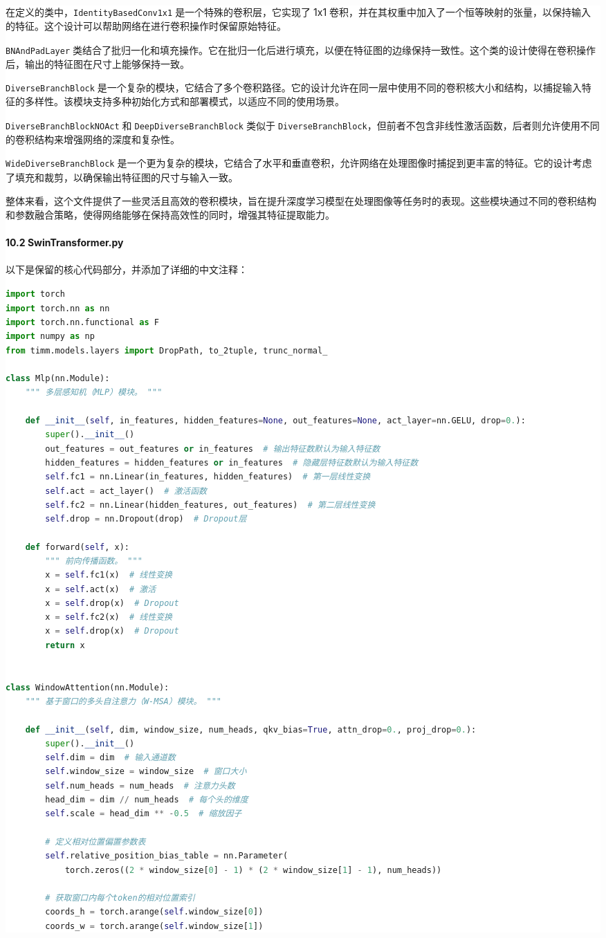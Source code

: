 在定义的类中，`IdentityBasedConv1x1` 是一个特殊的卷积层，它实现了 1x1 卷积，并在其权重中加入了一个恒等映射的张量，以保持输入的特征。这个设计可以帮助网络在进行卷积操作时保留原始特征。

`BNAndPadLayer` 类结合了批归一化和填充操作。它在批归一化后进行填充，以便在特征图的边缘保持一致性。这个类的设计使得在卷积操作后，输出的特征图在尺寸上能够保持一致。

`DiverseBranchBlock` 是一个复杂的模块，它结合了多个卷积路径。它的设计允许在同一层中使用不同的卷积核大小和结构，以捕捉输入特征的多样性。该模块支持多种初始化方式和部署模式，以适应不同的使用场景。

`DiverseBranchBlockNOAct` 和 `DeepDiverseBranchBlock` 类似于 `DiverseBranchBlock`，但前者不包含非线性激活函数，后者则允许使用不同的卷积结构来增强网络的深度和复杂性。

`WideDiverseBranchBlock` 是一个更为复杂的模块，它结合了水平和垂直卷积，允许网络在处理图像时捕捉到更丰富的特征。它的设计考虑了填充和裁剪，以确保输出特征图的尺寸与输入一致。

整体来看，这个文件提供了一些灵活且高效的卷积模块，旨在提升深度学习模型在处理图像等任务时的表现。这些模块通过不同的卷积结构和参数融合策略，使得网络能够在保持高效性的同时，增强其特征提取能力。

#### 10.2 SwinTransformer.py

以下是保留的核心代码部分，并添加了详细的中文注释：

```python
import torch
import torch.nn as nn
import torch.nn.functional as F
import numpy as np
from timm.models.layers import DropPath, to_2tuple, trunc_normal_

class Mlp(nn.Module):
    """ 多层感知机（MLP）模块。 """

    def __init__(self, in_features, hidden_features=None, out_features=None, act_layer=nn.GELU, drop=0.):
        super().__init__()
        out_features = out_features or in_features  # 输出特征数默认为输入特征数
        hidden_features = hidden_features or in_features  # 隐藏层特征数默认为输入特征数
        self.fc1 = nn.Linear(in_features, hidden_features)  # 第一层线性变换
        self.act = act_layer()  # 激活函数
        self.fc2 = nn.Linear(hidden_features, out_features)  # 第二层线性变换
        self.drop = nn.Dropout(drop)  # Dropout层

    def forward(self, x):
        """ 前向传播函数。 """
        x = self.fc1(x)  # 线性变换
        x = self.act(x)  # 激活
        x = self.drop(x)  # Dropout
        x = self.fc2(x)  # 线性变换
        x = self.drop(x)  # Dropout
        return x


class WindowAttention(nn.Module):
    """ 基于窗口的多头自注意力（W-MSA）模块。 """

    def __init__(self, dim, window_size, num_heads, qkv_bias=True, attn_drop=0., proj_drop=0.):
        super().__init__()
        self.dim = dim  # 输入通道数
        self.window_size = window_size  # 窗口大小
        self.num_heads = num_heads  # 注意力头数
        head_dim = dim // num_heads  # 每个头的维度
        self.scale = head_dim ** -0.5  # 缩放因子

        # 定义相对位置偏置参数表
        self.relative_position_bias_table = nn.Parameter(
            torch.zeros((2 * window_size[0] - 1) * (2 * window_size[1] - 1), num_heads))

        # 获取窗口内每个token的相对位置索引
        coords_h = torch.arange(self.window_size[0])
        coords_w = torch.arange(self.window_size[1])
```